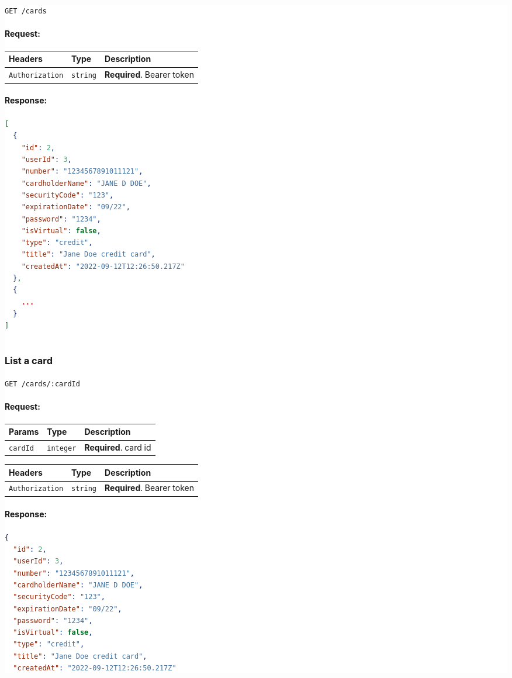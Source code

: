```http
GET /cards
```

#### Request:

| Headers         | Type     | Description                |
| :-------------- | :------- | :------------------------- |
| `Authorization` | `string` | **Required**. Bearer token |

#### Response:

```json
[
  {
    "id": 2,
    "userId": 3,
    "number": "1234567891011121",
    "cardholderName": "JANE D DOE",
    "securityCode": "123",
    "expirationDate": "09/22",
    "password": "1234",
    "isVirtual": false,
    "type": "credit",
    "title": "Jane Doe credit card",
    "createdAt": "2022-09-12T12:26:50.217Z"
  },
  {
    ...
  }
]
```

#

### List a card

```http
GET /cards/:cardId
```

#### Request:

| Params   | Type      | Description           |
| :------- | :-------- | :-------------------- |
| `cardId` | `integer` | **Required**. card id |

| Headers         | Type     | Description                |
| :-------------- | :------- | :------------------------- |
| `Authorization` | `string` | **Required**. Bearer token |

#### Response:

```json
{
  "id": 2,
  "userId": 3,
  "number": "1234567891011121",
  "cardholderName": "JANE D DOE",
  "securityCode": "123",
  "expirationDate": "09/22",
  "password": "1234",
  "isVirtual": false,
  "type": "credit",
  "title": "Jane Doe credit card",
  "createdAt": "2022-09-12T12:26:50.217Z"
```